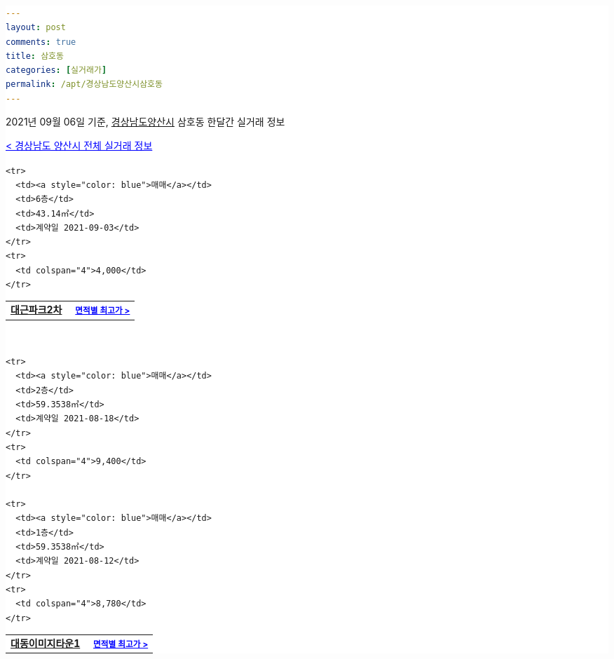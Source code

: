 ```yaml
---
layout: post
comments: true
title: 삼호동
categories: [실거래가]
permalink: /apt/경상남도양산시삼호동
---
```


2021년 09월 06일 기준, <a href="/apt/경상남도양산시">경상남도양산시</a> 삼호동 한달간 실거래 정보

<a style="color: blue;" href="/apt/경상남도양산시">< 경상남도 양산시 전체 실거래 정보</a>

<table>
  <tr>
    <td colspan="4" style="font-weight: bold;"><a href="/apt/경상남도양산시삼호동대근파크2차">대근파크2차</a> &nbsp;&nbsp;&nbsp; <a style="color: blue; font-size: smaller;" href="/apt/경상남도양산시삼호동대근파크2차">면적별 최고가 ></a></td>
  </tr>
    
    <tr>
      <td><a style="color: blue">매매</a></td>
      <td>6층</td>
      <td>43.14㎡</td>
      <td>계약일 2021-09-03</td>
    </tr>
    <tr>
      <td colspan="4">4,000</td>
    </tr>
      
</table>
<br>
<table>
  <tr>
    <td colspan="4" style="font-weight: bold;"><a href="/apt/경상남도양산시삼호동대동이미지타운1">대동이미지타운1</a> &nbsp;&nbsp;&nbsp; <a style="color: blue; font-size: smaller;" href="/apt/경상남도양산시삼호동대동이미지타운1">면적별 최고가 ></a></td>
  </tr>
    
    <tr>
      <td><a style="color: blue">매매</a></td>
      <td>2층</td>
      <td>59.3538㎡</td>
      <td>계약일 2021-08-18</td>
    </tr>
    <tr>
      <td colspan="4">9,400</td>
    </tr>
      
    <tr>
      <td><a style="color: blue">매매</a></td>
      <td>1층</td>
      <td>59.3538㎡</td>
      <td>계약일 2021-08-12</td>
    </tr>
    <tr>
      <td colspan="4">8,780</td>
    </tr>
      